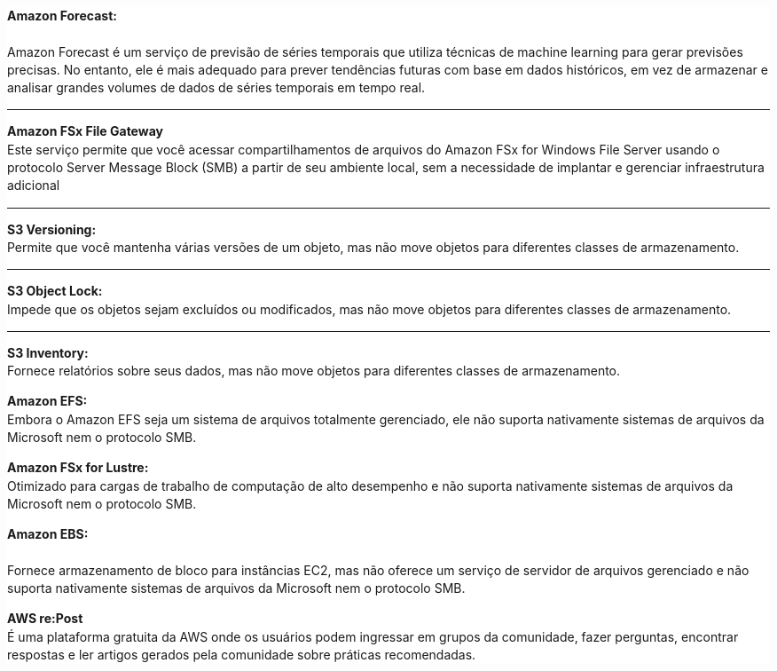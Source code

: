 
**Amazon Forecast:** <br/>   
Amazon Forecast é um serviço de previsão de séries temporais que utiliza técnicas de machine learning para gerar previsões precisas. No entanto, ele é mais adequado para prever tendências futuras com base em dados históricos, em vez de armazenar e analisar grandes volumes de dados de séries temporais em tempo real.

---
**Amazon FSx File Gateway** <br/> 
Este serviço permite que você acessar compartilhamentos de arquivos do Amazon FSx for Windows File Server usando o protocolo Server Message Block (SMB) a partir de seu ambiente local, sem a necessidade de implantar e gerenciar infraestrutura adicional


---
**S3 Versioning:** <br/> 
Permite que você mantenha várias versões de um objeto, mas não move objetos para diferentes classes de armazenamento.

---
**S3 Object Lock:** <br/> 
Impede que os objetos sejam excluídos ou modificados, mas não move objetos para diferentes classes de armazenamento.

--- 

**S3 Inventory:** <br/> 
Fornece relatórios sobre seus dados, mas não move objetos para diferentes classes de armazenamento.

**Amazon EFS:** <br/> 
Embora o Amazon EFS seja um sistema de arquivos totalmente gerenciado, ele não suporta nativamente sistemas de arquivos da Microsoft nem o protocolo SMB.

**Amazon FSx for Lustre:** <br/> 
Otimizado para cargas de trabalho de computação de alto desempenho e não suporta nativamente sistemas de arquivos da Microsoft nem o protocolo SMB.

**Amazon EBS:** <br/>  
Fornece armazenamento de bloco para instâncias EC2, mas não oferece um serviço de servidor de arquivos gerenciado e não suporta nativamente sistemas de arquivos da Microsoft nem o protocolo SMB.


**AWS re:Post** <br/> 
É uma plataforma gratuita da AWS onde os usuários podem ingressar em grupos da comunidade, fazer perguntas, encontrar respostas e ler artigos gerados pela comunidade sobre práticas recomendadas.